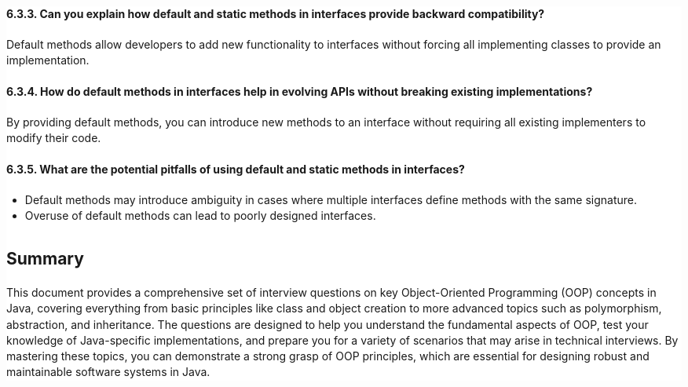 #### 6.3.3. Can you explain how default and static methods in interfaces provide backward compatibility?

Default methods allow developers to add new functionality to interfaces without forcing all implementing classes to
provide an implementation.

#### 6.3.4. How do default methods in interfaces help in evolving APIs without breaking existing implementations?

By providing default methods, you can introduce new methods to an interface without requiring all existing implementers
to modify their code.

#### 6.3.5. What are the potential pitfalls of using default and static methods in interfaces?

- Default methods may introduce ambiguity in cases where multiple interfaces define methods with the same signature.
- Overuse of default methods can lead to poorly designed interfaces.

## Summary

This document provides a comprehensive set of interview questions on key Object-Oriented Programming (OOP) concepts in
Java, covering everything from basic principles like class and object creation to more advanced topics such as
polymorphism, abstraction, and inheritance. The questions are designed to help you understand the fundamental aspects of
OOP, test your knowledge of Java-specific implementations, and prepare you for a variety of scenarios that may arise in
technical interviews. By mastering these topics, you can demonstrate a strong grasp of OOP principles, which are
essential for designing robust and maintainable software systems in Java.
